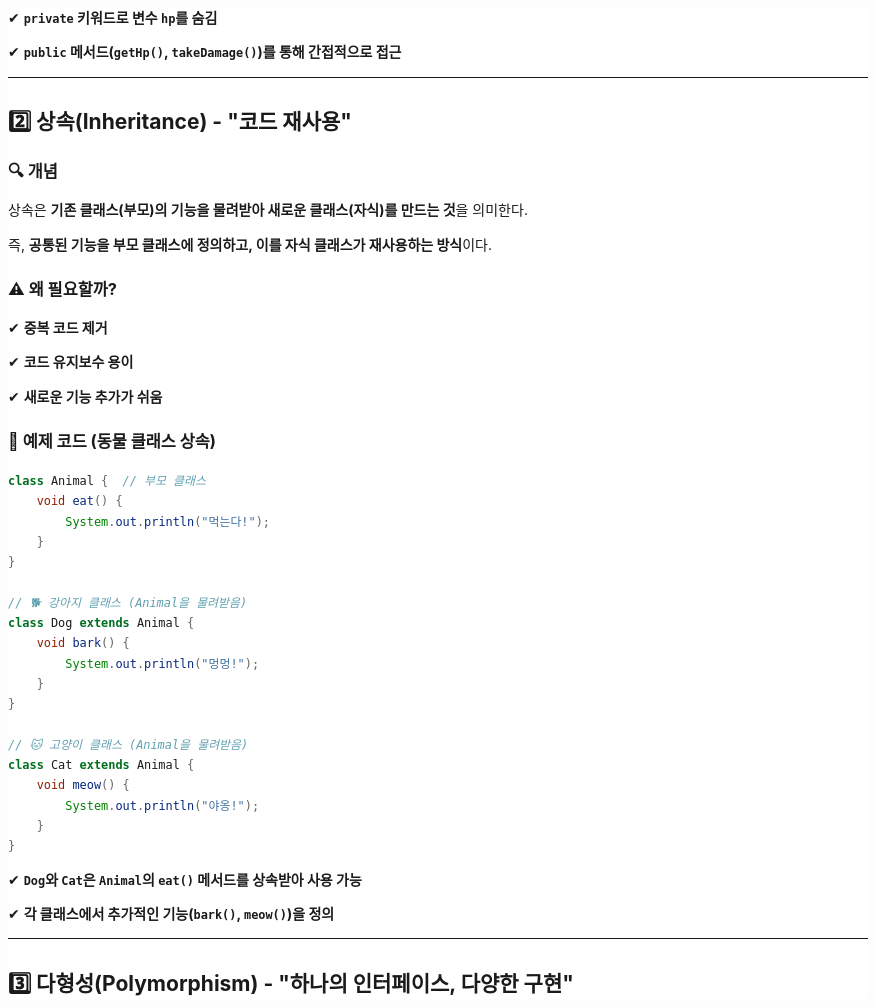 ✔ **`private` 키워드로 변수 `hp`를 숨김**

✔ **`public` 메서드(`getHp()`, `takeDamage()`)를 통해 간접적으로 접근**

---

## **2️⃣ 상속(Inheritance) - "코드 재사용"**

### 🔍 **개념**

상속은 **기존 클래스(부모)의 기능을 물려받아 새로운 클래스(자식)를 만드는 것**을 의미한다.

즉, **공통된 기능을 부모 클래스에 정의하고, 이를 자식 클래스가 재사용하는 방식**이다.

### ⚠️ **왜 필요할까?**

✔ **중복 코드 제거**

✔ **코드 유지보수 용이**

✔ **새로운 기능 추가가 쉬움**

### 📝 **예제 코드** (동물 클래스 상속)

```java
class Animal {  // 부모 클래스
    void eat() {
        System.out.println("먹는다!");
    }
}

// 🐕 강아지 클래스 (Animal을 물려받음)
class Dog extends Animal {
    void bark() {
        System.out.println("멍멍!");
    }
}

// 🐱 고양이 클래스 (Animal을 물려받음)
class Cat extends Animal {
    void meow() {
        System.out.println("야옹!");
    }
}
```

✔ **`Dog`와 `Cat`은 `Animal`의 `eat()` 메서드를 상속받아 사용 가능**

✔ **각 클래스에서 추가적인 기능(`bark()`, `meow()`)을 정의**

---

## **3️⃣ 다형성(Polymorphism) - "하나의 인터페이스, 다양한 구현"**
